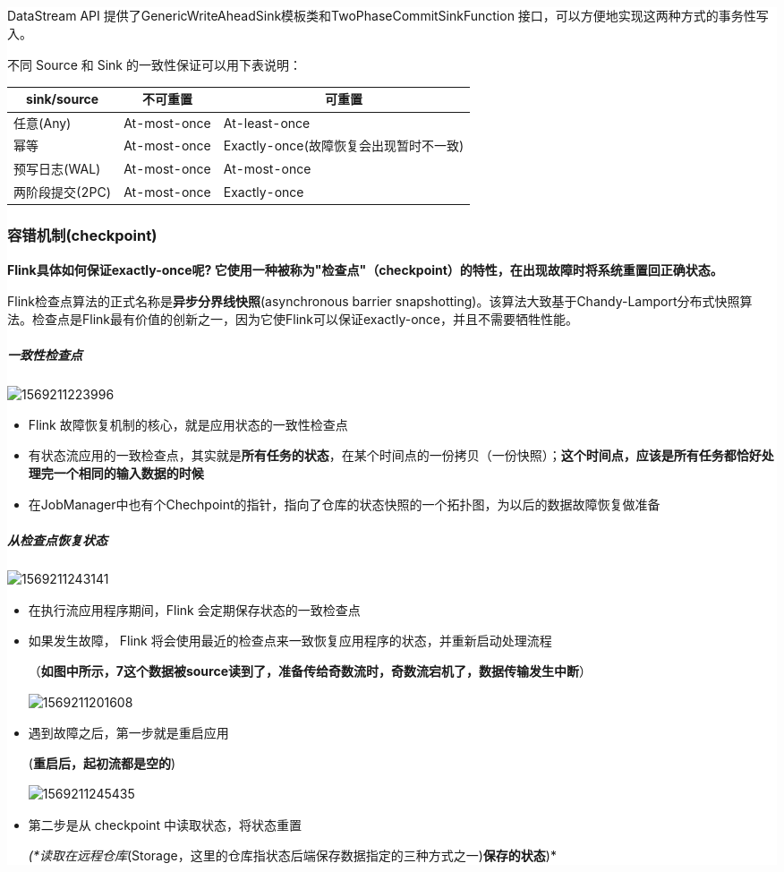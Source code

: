 DataStream API 提供了GenericWriteAheadSink模板类和TwoPhaseCommitSinkFunction 接口，可以方便地实现这两种方式的事务性写入。

不同 Source 和 Sink 的一致性保证可以用下表说明：

| sink/source     | 不可重置     | 可重置                                 |
| --------------- | ------------ | -------------------------------------- |
| 任意(Any)       | At-most-once | At-least-once                          |
| 幂等            | At-most-once | Exactly-once(故障恢复会出现暂时不一致) |
| 预写日志(WAL)   | At-most-once | At-most-once                           |
| 两阶段提交(2PC) | At-most-once | Exactly-once                           |



### 容错机制(checkpoint)

**Flink具体如何保证exactly-once呢? 它使用一种被称为"检查点"（checkpoint）的特性，在出现故障时将系统重置回正确状态。**



Flink检查点算法的正式名称是**异步分界线快照**(asynchronous barrier snapshotting)。该算法大致基于Chandy-Lamport分布式快照算法。检查点是Flink最有价值的创新之一，因为它使Flink可以保证exactly-once，并且不需要牺牲性能。



##### 一致性检查点

![1569211223996](C:\Users\87603\AppData\Roaming\Typora\typora-user-images\1569211223996.png)

- Flink 故障恢复机制的核心，就是应用状态的一致性检查点

- 有状态流应用的一致检查点，其实就是**所有任务的状态**，在某个时间点的一份拷贝（一份快照）；**这个时间点，应该是所有任务都恰好处理完一个相同的输入数据的时候**

- 在JobManager中也有个Chechpoint的指针，指向了仓库的状态快照的一个拓扑图，为以后的数据故障恢复做准备



##### 从检查点恢复状态

![1569211243141](C:\Users\87603\AppData\Roaming\Typora\typora-user-images\1569211243141.png)

- 在执行流应用程序期间，Flink 会定期保存状态的一致检查点

- 如果发生故障， Flink 将会使用最近的检查点来一致恢复应用程序的状态，并重新启动处理流程

  （**如图中所示，7这个数据被source读到了，准备传给奇数流时，奇数流宕机了，数据传输发生中断**）

  ![1569211201608](C:\Users\87603\AppData\Roaming\Typora\typora-user-images\1569211201608.png)

- 遇到故障之后，第一步就是重启应用

  (**重启后，起初流都是空的**)

  ![1569211245435](C:\Users\87603\AppData\Roaming\Typora\typora-user-images\1569211245435.png)

- 第二步是从 checkpoint 中读取状态，将状态重置

  *(\**读取在远程仓库**(Storage，这里的仓库指状态后端保存数据指定的三种方式之一)**保存的状态**)*
